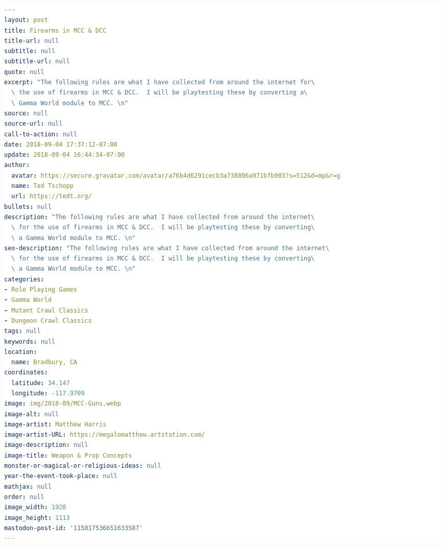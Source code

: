 ```yaml
---
layout: post
title: Firearms in MCC & DCC
title-url: null
subtitle: null
subtitle-url: null
quote: null
excerpt: "The following rules are what I have collected from around the internet for\
  \ the use of firearms in MCC & DCC.  I will be playtesting these by converting a\
  \ Gamma World module to MCC. \n"
source: null
source-url: null
call-to-action: null
date: 2018-09-04 17:37:12-07:00
update: 2018-09-04 16:44:34-07:00
author:
  avatar: https://secure.gravatar.com/avatar/a76b4d6291cecb3a738896a971bfb903?s=512&d=mp&r=g
  name: Ted Tschopp
  url: https://tedt.org/
bullets: null
description: "The following rules are what I have collected from around the internet\
  \ for the use of firearms in MCC & DCC.  I will be playtesting these by converting\
  \ a Gamma World module to MCC. \n"
seo-description: "The following rules are what I have collected from around the internet\
  \ for the use of firearms in MCC & DCC.  I will be playtesting these by converting\
  \ a Gamma World module to MCC. \n"
categories:
- Role Playing Games
- Gamma World
- Mutant Crawl Classics
- Dungeon Crawl Classics
tags: null
keywords: null
location:
  name: Bradbury, CA
coordinates:
  latitude: 34.147
  longitude: -117.9709
image: img/2018-09/MCC-Guns.webp
image-alt: null
image-artist: Matthew Harris
image-artist-URL: https://megalomatthew.artstation.com/
image-description: null
image-title: Weapon & Prop Concepts
monster-or-magical-or-religious-ideas: null
year-the-event-took-place: null
mathjax: null
order: null
image_width: 1920
image_height: 1113
mastodon-post-id: '115017536651633587'
---
```
